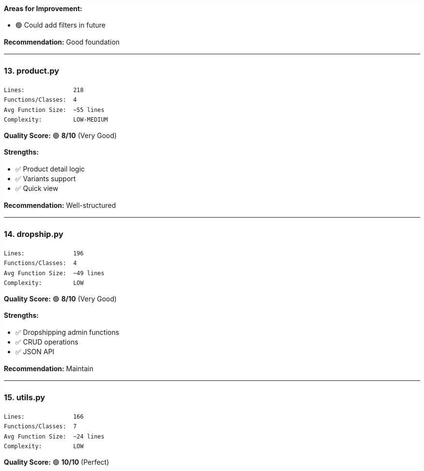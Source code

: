 **Areas for Improvement:**
- 🟢 Could add filters in future

**Recommendation:** Good foundation

---

### 13. product.py

```
Lines:              218
Functions/Classes:  4
Avg Function Size:  ~55 lines
Complexity:         LOW-MEDIUM
```

**Quality Score:** 🟢 **8/10** (Very Good)

**Strengths:**
- ✅ Product detail logic
- ✅ Variants support
- ✅ Quick view

**Recommendation:** Well-structured

---

### 14. dropship.py

```
Lines:              196
Functions/Classes:  4
Avg Function Size:  ~49 lines
Complexity:         LOW
```

**Quality Score:** 🟢 **8/10** (Very Good)

**Strengths:**
- ✅ Dropshipping admin functions
- ✅ CRUD operations
- ✅ JSON API

**Recommendation:** Maintain

---

### 15. utils.py

```
Lines:              166
Functions/Classes:  7
Avg Function Size:  ~24 lines
Complexity:         LOW
```

**Quality Score:** 🟢 **10/10** (Perfect)
